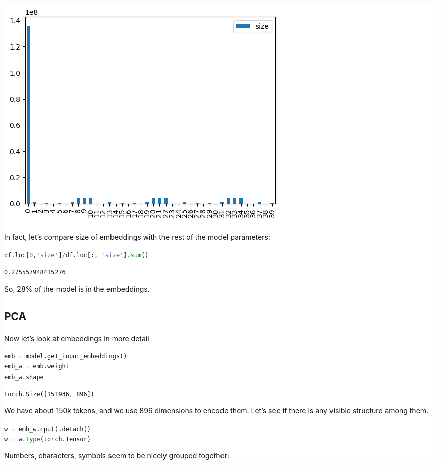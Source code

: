 ![](02_token_embeddings_files/figure-commonmark/cell-11-output-1.png)

In fact, let’s compare size of embeddings with the rest of the model
parameters:

``` python
df.loc[0,'size']/df.loc[:, 'size'].sum()
```

    0.275557948415276

So, 28% of the model is in the embeddings.

## PCA

Now let’s look at embeddings in more detail

``` python
emb = model.get_input_embeddings()
emb_w = emb.weight
emb_w.shape
```

    torch.Size([151936, 896])

We have about 150k tokens, and we use 896 dimensions to encode them.
Let’s see if there is any visible structure among them.

``` python
w = emb_w.cpu().detach()
w = w.type(torch.Tensor)
```

Numbers, characters, symbols seem to be nicely grouped together:
